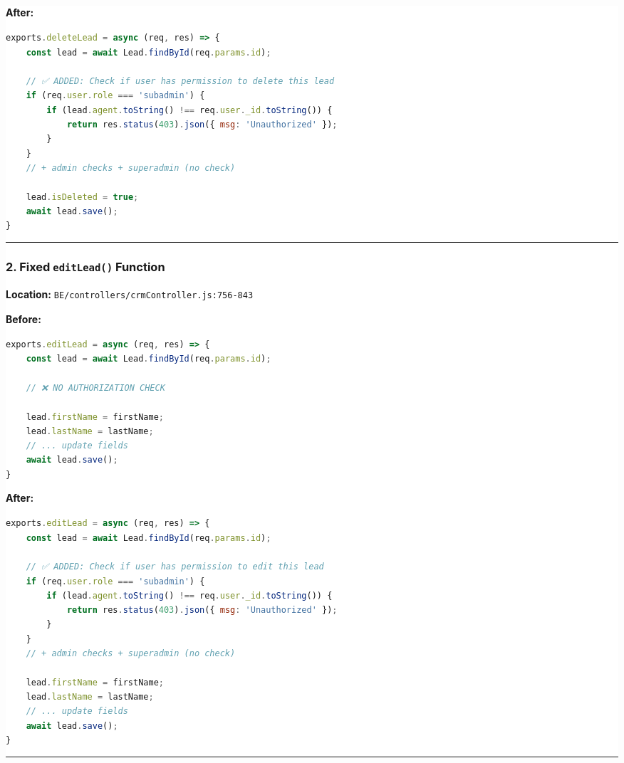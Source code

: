 **After:**
```javascript
exports.deleteLead = async (req, res) => {
    const lead = await Lead.findById(req.params.id);
    
    // ✅ ADDED: Check if user has permission to delete this lead
    if (req.user.role === 'subadmin') {
        if (lead.agent.toString() !== req.user._id.toString()) {
            return res.status(403).json({ msg: 'Unauthorized' });
        }
    }
    // + admin checks + superadmin (no check)
    
    lead.isDeleted = true;
    await lead.save();
}
```

---

### 2. Fixed `editLead()` Function

**Location:** `BE/controllers/crmController.js:756-843`

**Before:**
```javascript
exports.editLead = async (req, res) => {
    const lead = await Lead.findById(req.params.id);
    
    // ❌ NO AUTHORIZATION CHECK
    
    lead.firstName = firstName;
    lead.lastName = lastName;
    // ... update fields
    await lead.save();
}
```

**After:**
```javascript
exports.editLead = async (req, res) => {
    const lead = await Lead.findById(req.params.id);
    
    // ✅ ADDED: Check if user has permission to edit this lead
    if (req.user.role === 'subadmin') {
        if (lead.agent.toString() !== req.user._id.toString()) {
            return res.status(403).json({ msg: 'Unauthorized' });
        }
    }
    // + admin checks + superadmin (no check)
    
    lead.firstName = firstName;
    lead.lastName = lastName;
    // ... update fields
    await lead.save();
}
```

---